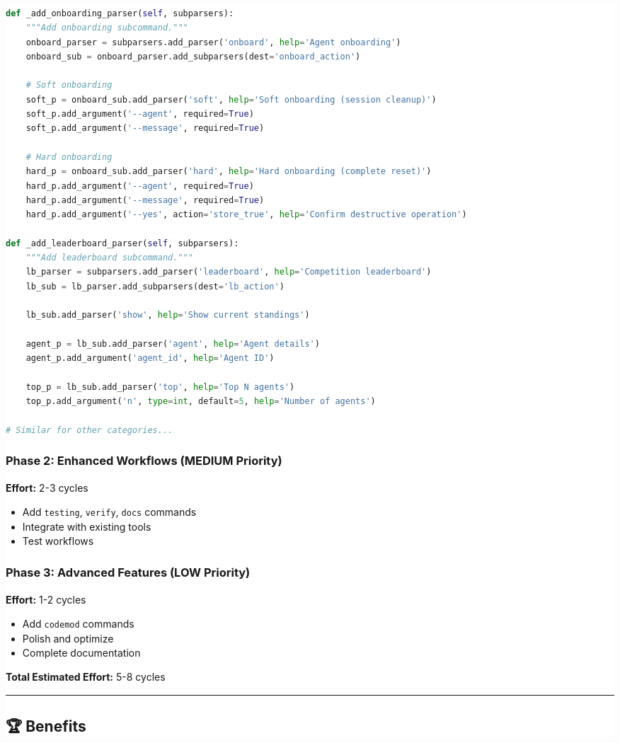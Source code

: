 ```python
def _add_onboarding_parser(self, subparsers):
    """Add onboarding subcommand."""
    onboard_parser = subparsers.add_parser('onboard', help='Agent onboarding')
    onboard_sub = onboard_parser.add_subparsers(dest='onboard_action')
    
    # Soft onboarding
    soft_p = onboard_sub.add_parser('soft', help='Soft onboarding (session cleanup)')
    soft_p.add_argument('--agent', required=True)
    soft_p.add_argument('--message', required=True)
    
    # Hard onboarding
    hard_p = onboard_sub.add_parser('hard', help='Hard onboarding (complete reset)')
    hard_p.add_argument('--agent', required=True)
    hard_p.add_argument('--message', required=True)
    hard_p.add_argument('--yes', action='store_true', help='Confirm destructive operation')

def _add_leaderboard_parser(self, subparsers):
    """Add leaderboard subcommand."""
    lb_parser = subparsers.add_parser('leaderboard', help='Competition leaderboard')
    lb_sub = lb_parser.add_subparsers(dest='lb_action')
    
    lb_sub.add_parser('show', help='Show current standings')
    
    agent_p = lb_sub.add_parser('agent', help='Agent details')
    agent_p.add_argument('agent_id', help='Agent ID')
    
    top_p = lb_sub.add_parser('top', help='Top N agents')
    top_p.add_argument('n', type=int, default=5, help='Number of agents')

# Similar for other categories...
```

### Phase 2: Enhanced Workflows (MEDIUM Priority)
**Effort:** 2-3 cycles
- Add `testing`, `verify`, `docs` commands
- Integrate with existing tools
- Test workflows

### Phase 3: Advanced Features (LOW Priority)
**Effort:** 1-2 cycles
- Add `codemod` commands
- Polish and optimize
- Complete documentation

**Total Estimated Effort:** 5-8 cycles

---

## 🏆 Benefits
